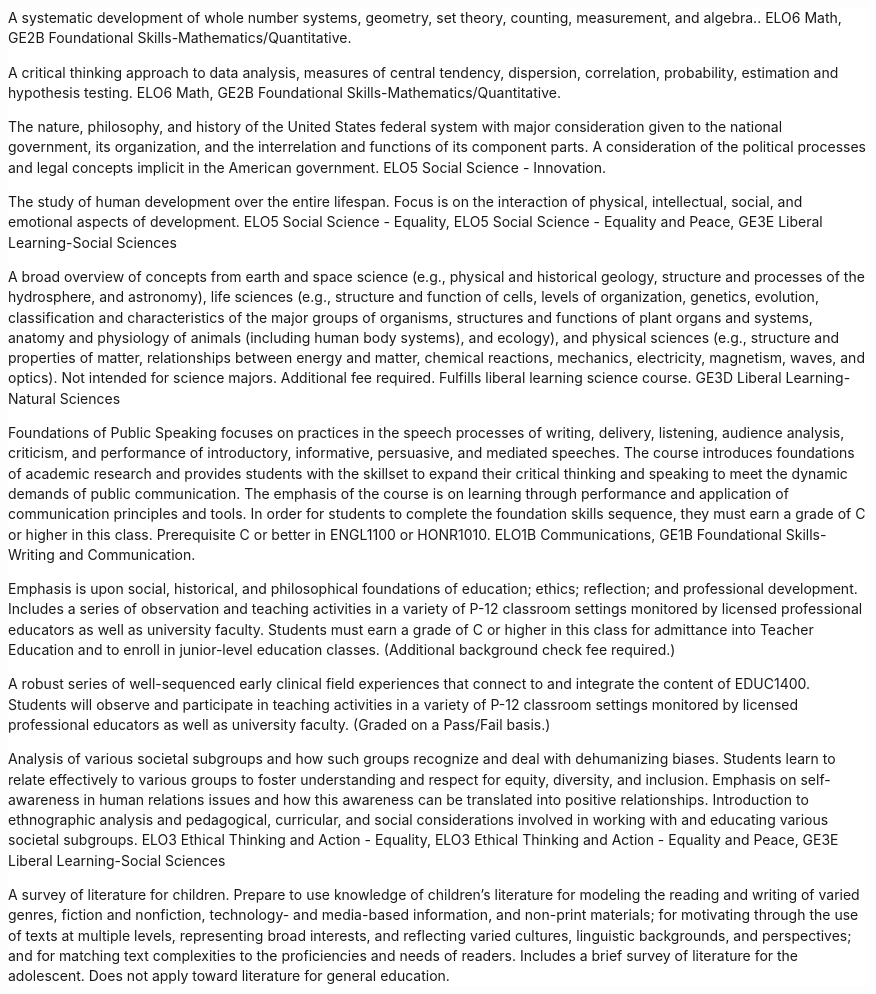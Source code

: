 A systematic development of whole number systems, geometry, set theory, counting, measurement, and algebra.. ELO6 Math, GE2B Foundational Skills-Mathematics/Quantitative.

A critical thinking approach to data analysis, measures of central tendency, dispersion, correlation, probability, estimation and hypothesis testing. ELO6 Math, GE2B Foundational Skills-Mathematics/Quantitative.

The nature, philosophy, and history of the United States federal system with major consideration given to the national government, its organization, and the interrelation and functions of its component parts. A consideration of the political processes and legal concepts implicit in the American government. ELO5 Social Science - Innovation.

The study of human development over the entire lifespan. Focus is on the interaction of physical, intellectual, social, and emotional aspects of development. ELO5 Social Science - Equality, ELO5 Social Science - Equality and Peace, GE3E Liberal Learning-Social Sciences

A broad overview of concepts from earth and space science (e.g., physical and historical geology, structure and processes of the hydrosphere, and astronomy), life sciences (e.g., structure and function of cells, levels of organization, genetics, evolution, classification and characteristics of the major groups of organisms, structures and functions of plant organs and systems, anatomy and physiology of animals (including human body systems), and ecology), and physical sciences (e.g., structure and properties of matter, relationships between energy and matter, chemical reactions, mechanics, electricity, magnetism, waves, and optics). Not intended for science majors. Additional fee required. Fulfills liberal learning science course. GE3D Liberal Learning-Natural Sciences

Foundations of Public Speaking focuses on practices in the speech processes of writing, delivery, listening, audience analysis, criticism, and performance of introductory, informative, persuasive, and mediated speeches. The course introduces foundations of academic research and provides students with the skillset to expand their critical thinking and speaking to meet the dynamic demands of public communication. The emphasis of the course is on learning through performance and application of communication principles and tools.  In order for students to complete the foundation skills sequence, they must earn a grade of C or higher in this class. Prerequisite C or better in ENGL1100 or HONR1010. ELO1B Communications, GE1B Foundational Skills-Writing and Communication.

Emphasis is upon social, historical, and philosophical foundations of education; ethics; reflection; and professional development. Includes a series of observation and teaching activities in a variety of P-12 classroom settings monitored by licensed professional educators as well as university faculty. Students must earn a grade of C or higher in this class for admittance into Teacher Education and to enroll in junior-level education classes. (Additional background check fee required.)

A robust series of well-sequenced early clinical field experiences that connect to and integrate the content of EDUC1400. Students will observe and participate in teaching activities in a variety of P-12 classroom settings monitored by licensed professional educators as well as university faculty. (Graded on a Pass/Fail basis.)

Analysis of various societal subgroups and how such groups recognize and deal with dehumanizing biases.  Students learn to relate effectively to various groups to foster understanding and respect for equity, diversity, and inclusion. Emphasis on self-awareness in human relations issues and how this awareness can be translated into positive relationships. Introduction to ethnographic analysis and pedagogical, curricular, and social considerations involved in working with and educating various societal subgroups. ELO3 Ethical Thinking and Action - Equality, ELO3 Ethical Thinking and Action - Equality and Peace, GE3E Liberal Learning-Social Sciences

A survey of literature for children. Prepare to use knowledge of children’s literature for modeling the reading and writing of varied genres, fiction and nonfiction, technology- and media-based information, and non-print materials; for motivating through the use of texts at multiple levels, representing broad interests, and reflecting varied cultures, linguistic backgrounds, and perspectives; and for matching text complexities to the proficiencies and needs of readers. Includes a brief survey of literature for the adolescent. Does not apply toward literature for general education.

